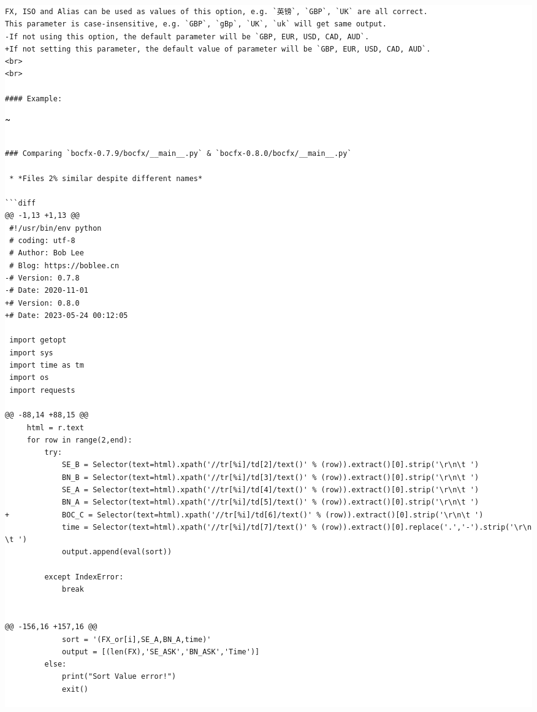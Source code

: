  ```
 FX, ISO and Alias can be used as values of this option, e.g. `英镑`, `GBP`, `UK` are all correct.  
 This parameter is case-insensitive, e.g. `GBP`, `gBp`, `UK`, `uk` will get same output.  
-If not using this option, the default parameter will be `GBP, EUR, USD, CAD, AUD`.  
+If not setting this parameter, the default value of parameter will be `GBP, EUR, USD, CAD, AUD`.  
 <br>
 <br>
 
 #### Example:
 
 ```
 ~
```

### Comparing `bocfx-0.7.9/bocfx/__main__.py` & `bocfx-0.8.0/bocfx/__main__.py`

 * *Files 2% similar despite different names*

```diff
@@ -1,13 +1,13 @@
 #!/usr/bin/env python
 # coding: utf-8
 # Author: Bob Lee
 # Blog: https://boblee.cn
-# Version: 0.7.8
-# Date: 2020-11-01
+# Version: 0.8.0
+# Date: 2023-05-24 00:12:05
 
 import getopt
 import sys
 import time as tm
 import os
 import requests
 
@@ -88,14 +88,15 @@
     html = r.text
     for row in range(2,end):
         try:
             SE_B = Selector(text=html).xpath('//tr[%i]/td[2]/text()' % (row)).extract()[0].strip('\r\n\t ')
             BN_B = Selector(text=html).xpath('//tr[%i]/td[3]/text()' % (row)).extract()[0].strip('\r\n\t ')
             SE_A = Selector(text=html).xpath('//tr[%i]/td[4]/text()' % (row)).extract()[0].strip('\r\n\t ')
             BN_A = Selector(text=html).xpath('//tr[%i]/td[5]/text()' % (row)).extract()[0].strip('\r\n\t ')
+            BOC_C = Selector(text=html).xpath('//tr[%i]/td[6]/text()' % (row)).extract()[0].strip('\r\n\t ')
             time = Selector(text=html).xpath('//tr[%i]/td[7]/text()' % (row)).extract()[0].replace('.','-').strip('\r\n\t ')
             output.append(eval(sort))
 
         except IndexError:
             break
 
 
@@ -156,16 +157,16 @@
             sort = '(FX_or[i],SE_A,BN_A,time)'
             output = [(len(FX),'SE_ASK','BN_ASK','Time')]
         else:
             print("Sort Value error!")
             exit()
 
```